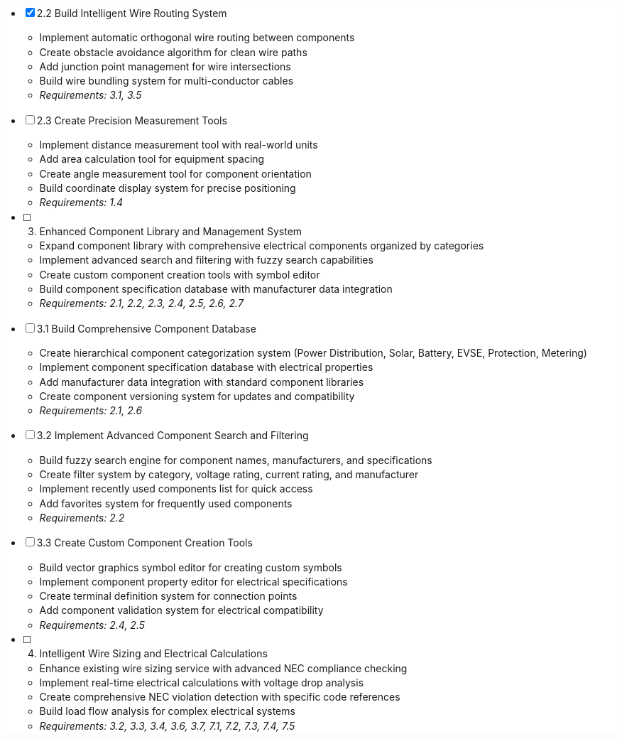 - [x] 2.2 Build Intelligent Wire Routing System


  - Implement automatic orthogonal wire routing between components
  - Create obstacle avoidance algorithm for clean wire paths
  - Add junction point management for wire intersections
  - Build wire bundling system for multi-conductor cables
  - _Requirements: 3.1, 3.5_

- [ ] 2.3 Create Precision Measurement Tools






  - Implement distance measurement tool with real-world units
  - Add area calculation tool for equipment spacing
  - Create angle measurement tool for component orientation
  - Build coordinate display system for precise positioning
  - _Requirements: 1.4_

- [ ] 3. Enhanced Component Library and Management System
  - Expand component library with comprehensive electrical components organized by categories
  - Implement advanced search and filtering with fuzzy search capabilities
  - Create custom component creation tools with symbol editor
  - Build component specification database with manufacturer data integration
  - _Requirements: 2.1, 2.2, 2.3, 2.4, 2.5, 2.6, 2.7_

- [ ] 3.1 Build Comprehensive Component Database
  - Create hierarchical component categorization system (Power Distribution, Solar, Battery, EVSE, Protection, Metering)
  - Implement component specification database with electrical properties
  - Add manufacturer data integration with standard component libraries
  - Create component versioning system for updates and compatibility
  - _Requirements: 2.1, 2.6_

- [ ] 3.2 Implement Advanced Component Search and Filtering
  - Build fuzzy search engine for component names, manufacturers, and specifications
  - Create filter system by category, voltage rating, current rating, and manufacturer
  - Implement recently used components list for quick access
  - Add favorites system for frequently used components
  - _Requirements: 2.2_

- [ ] 3.3 Create Custom Component Creation Tools
  - Build vector graphics symbol editor for creating custom symbols
  - Implement component property editor for electrical specifications
  - Create terminal definition system for connection points
  - Add component validation system for electrical compatibility
  - _Requirements: 2.4, 2.5_

- [ ] 4. Intelligent Wire Sizing and Electrical Calculations
  - Enhance existing wire sizing service with advanced NEC compliance checking
  - Implement real-time electrical calculations with voltage drop analysis
  - Create comprehensive NEC violation detection with specific code references
  - Build load flow analysis for complex electrical systems
  - _Requirements: 3.2, 3.3, 3.4, 3.6, 3.7, 7.1, 7.2, 7.3, 7.4, 7.5_
